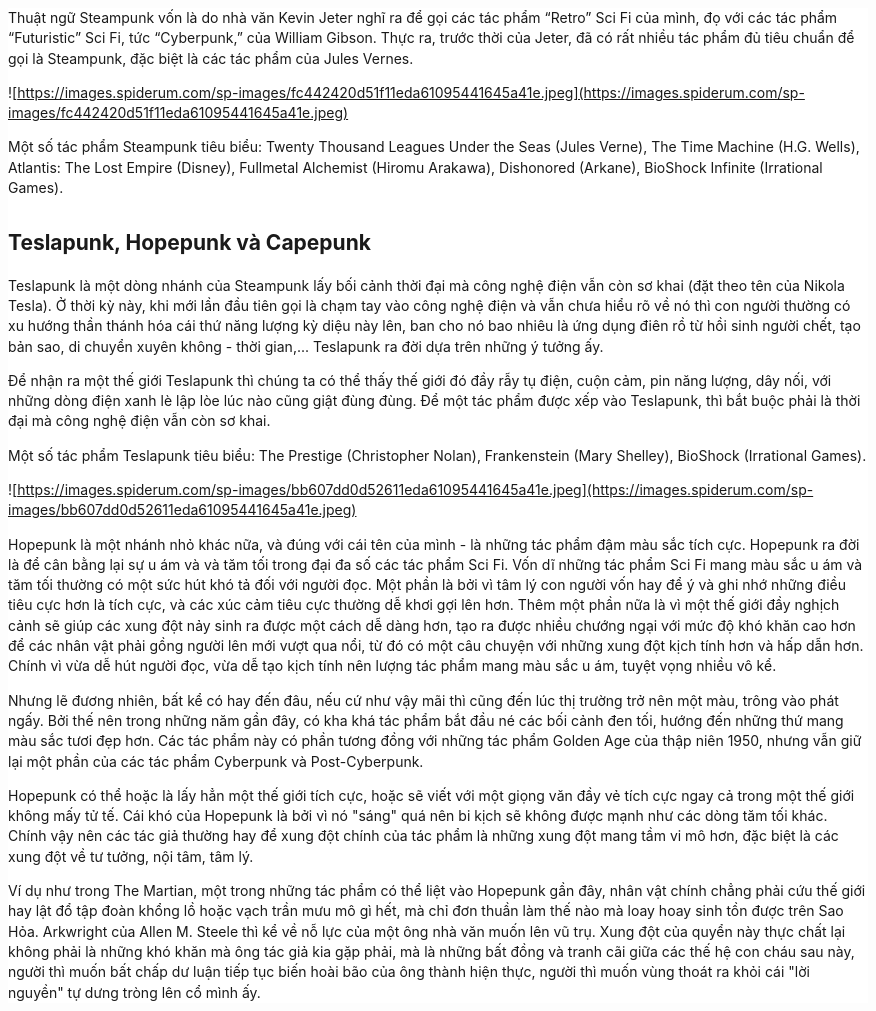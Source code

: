 Thuật ngữ Steampunk vốn là do nhà văn Kevin Jeter nghĩ ra để gọi các tác phẩm “Retro” Sci Fi của mình, đọ với các tác phẩm “Futuristic” Sci Fi, tức “Cyberpunk,” của William Gibson. Thực ra, trước thời của Jeter, đã có rất nhiều tác phẩm đủ tiêu chuẩn để gọi là Steampunk, đặc biệt là các tác phẩm của Jules Vernes.

![https://images.spiderum.com/sp-images/fc442420d51f11eda61095441645a41e.jpeg](https://images.spiderum.com/sp-images/fc442420d51f11eda61095441645a41e.jpeg)

Một số tác phẩm Steampunk tiêu biểu: Twenty Thousand Leagues Under the Seas (Jules Verne), The Time Machine (H.G. Wells), Atlantis: The Lost Empire (Disney), Fullmetal Alchemist (Hiromu Arakawa), Dishonored (Arkane), BioShock Infinite (Irrational Games).

## Teslapunk, Hopepunk và Capepunk

Teslapunk là một dòng nhánh của Steampunk lấy bối cảnh thời đại mà công nghệ điện vẫn còn sơ khai (đặt theo tên của Nikola Tesla). Ở thời kỳ này, khi mới lần đầu tiên gọi là chạm tay vào công nghệ điện và vẫn chưa hiểu rõ về nó thì con người thường có xu hướng thần thánh hóa cái thứ năng lượng kỳ diệu này lên, ban cho nó bao nhiêu là ứng dụng điên rồ từ hồi sinh người chết, tạo bản sao, di chuyển xuyên không - thời gian,... Teslapunk ra đời dựa trên những ý tưởng ấy.

Để nhận ra một thế giới Teslapunk thì chúng ta có thể thấy thế giới đó đầy rẫy tụ điện, cuộn cảm, pin năng lượng, dây nối, với những dòng điện xanh lè lập lòe lúc nào cũng giật đùng đùng. Để một tác phẩm được xếp vào Teslapunk, thì bắt buộc phải là thời đại mà công nghệ điện vẫn còn sơ khai.

Một số tác phẩm Teslapunk tiêu biểu: The Prestige (Christopher Nolan), Frankenstein (Mary Shelley), BioShock (Irrational Games).

![https://images.spiderum.com/sp-images/bb607dd0d52611eda61095441645a41e.jpeg](https://images.spiderum.com/sp-images/bb607dd0d52611eda61095441645a41e.jpeg)

Hopepunk là một nhánh nhỏ khác nữa, và đúng với cái tên của mình - là những tác phẩm đậm màu sắc tích cực. Hopepunk ra đời là để cân bằng lại sự u ám và và tăm tối trong đại đa số các tác phẩm Sci Fi. Vốn dĩ những tác phẩm Sci Fi mang màu sắc u ám và tăm tối thường có một sức hút khó tả đối với người đọc. Một phần là bởi vì tâm lý con người vốn hay để ý và ghi nhớ những điều tiêu cực hơn là tích cực, và các xúc cảm tiêu cực thường dễ khơi gợi lên hơn. Thêm một phần nữa là vì một thế giới đầy nghịch cảnh sẽ giúp các xung đột nảy sinh ra được một cách dễ dàng hơn, tạo ra được nhiều chướng ngại với mức độ khó khăn cao hơn để các nhân vật phải gồng người lên mới vượt qua nổi, từ đó có một câu chuyện với những xung đột kịch tính hơn và hấp dẫn hơn. Chính vì vừa dễ hút người đọc, vừa dễ tạo kịch tính nên lượng tác phẩm mang màu sắc u ám, tuyệt vọng nhiều vô kể.

Nhưng lẽ đương nhiên, bất kể có hay đến đâu, nếu cứ như vậy mãi thì cũng đến lúc thị trường trở nên một màu, trông vào phát ngấy. Bởi thế nên trong những năm gần đây, có kha khá tác phẩm bắt đầu né các bối cảnh đen tối, hướng đến những thứ mang màu sắc tươi đẹp hơn. Các tác phẩm này có phần tương đồng với những tác phẩm Golden Age của thập niên 1950, nhưng vẫn giữ lại một phần của các tác phẩm Cyberpunk và Post-Cyberpunk.

Hopepunk có thể hoặc là lấy hẳn một thế giới tích cực, hoặc sẽ viết với một giọng văn đầy vẻ tích cực ngay cả trong một thế giới không mấy tử tế. Cái khó của Hopepunk là bởi vì nó "sáng" quá nên bi kịch sẽ không được mạnh như các dòng tăm tối khác. Chính vậy nên các tác giả thường hay để xung đột chính của tác phẩm là những xung đột mang tầm vi mô hơn, đặc biệt là các xung đột về tư tưởng, nội tâm, tâm lý.

Ví dụ như trong The Martian, một trong những tác phẩm có thể liệt vào Hopepunk gần đây, nhân vật chính chẳng phải cứu thế giới hay lật đổ tập đoàn khổng lồ hoặc vạch trần mưu mô gì hết, mà chỉ đơn thuần làm thế nào mà loay hoay sinh tồn được trên Sao Hỏa. Arkwright của Allen M. Steele thì kể về nỗ lực của một ông nhà văn muốn lên vũ trụ. Xung đột của quyển này thực chất lại không phải là những khó khăn mà ông tác giả kia gặp phải, mà là những bất đồng và tranh cãi giữa các thế hệ con cháu sau này, người thì muốn bất chấp dư luận tiếp tục biến hoài bão của ông thành hiện thực, người thì muốn vùng thoát ra khỏi cái "lời nguyền" tự dưng tròng lên cổ mình ấy.
